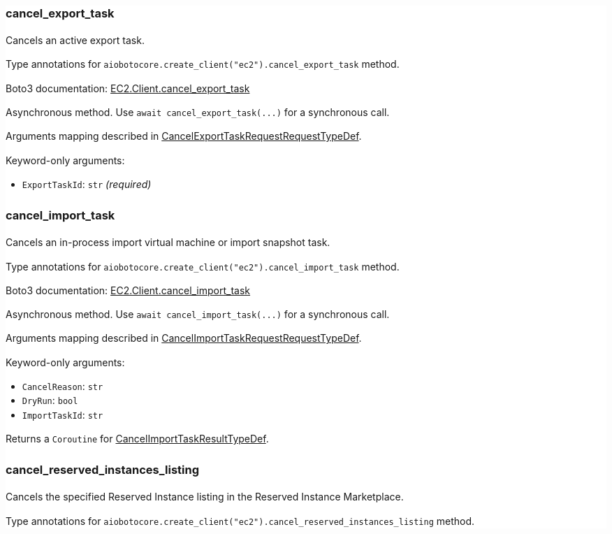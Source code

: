 ### cancel_export_task

Cancels an active export task.

Type annotations for `aiobotocore.create_client("ec2").cancel_export_task`
method.

Boto3 documentation:
[EC2.Client.cancel_export_task](https://boto3.amazonaws.com/v1/documentation/api/latest/reference/services/ec2.html#EC2.Client.cancel_export_task)

Asynchronous method. Use `await cancel_export_task(...)` for a synchronous
call.

Arguments mapping described in
[CancelExportTaskRequestRequestTypeDef](./type_defs.md#cancelexporttaskrequestrequesttypedef).

Keyword-only arguments:

- `ExportTaskId`: `str` *(required)*

<a id="cancel_import_task"></a>

### cancel_import_task

Cancels an in-process import virtual machine or import snapshot task.

Type annotations for `aiobotocore.create_client("ec2").cancel_import_task`
method.

Boto3 documentation:
[EC2.Client.cancel_import_task](https://boto3.amazonaws.com/v1/documentation/api/latest/reference/services/ec2.html#EC2.Client.cancel_import_task)

Asynchronous method. Use `await cancel_import_task(...)` for a synchronous
call.

Arguments mapping described in
[CancelImportTaskRequestRequestTypeDef](./type_defs.md#cancelimporttaskrequestrequesttypedef).

Keyword-only arguments:

- `CancelReason`: `str`
- `DryRun`: `bool`
- `ImportTaskId`: `str`

Returns a `Coroutine` for
[CancelImportTaskResultTypeDef](./type_defs.md#cancelimporttaskresulttypedef).

<a id="cancel_reserved_instances_listing"></a>

### cancel_reserved_instances_listing

Cancels the specified Reserved Instance listing in the Reserved Instance
Marketplace.

Type annotations for
`aiobotocore.create_client("ec2").cancel_reserved_instances_listing` method.
